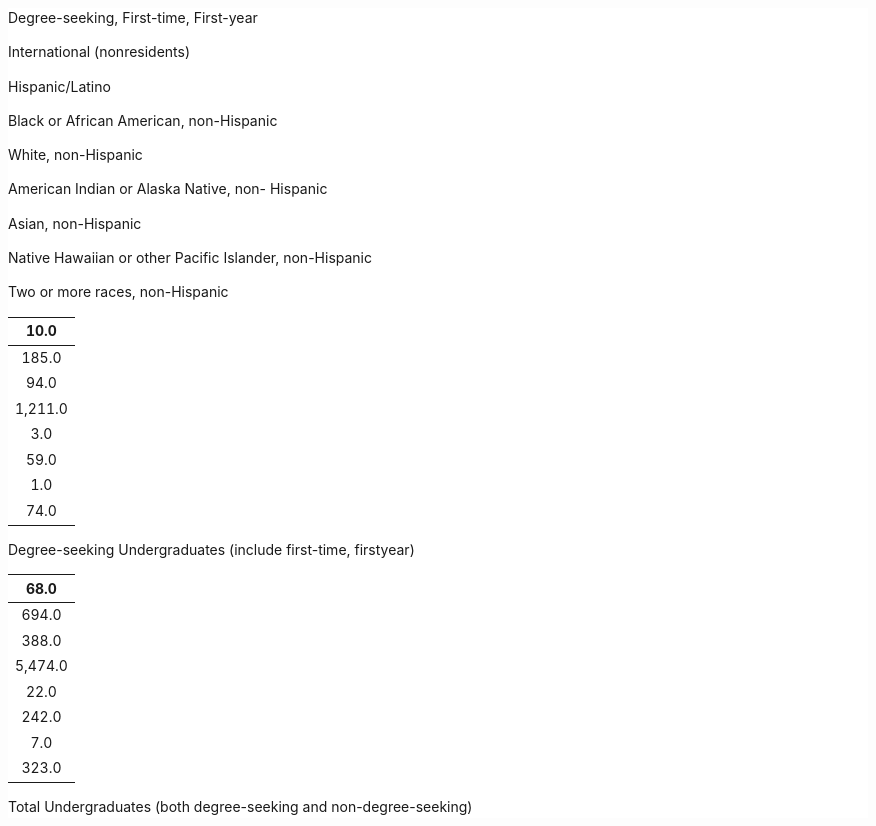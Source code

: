 Degree-seeking,
First-time, First-year

International (nonresidents)

Hispanic/Latino

Black or African American, non-Hispanic

White, non-Hispanic

American Indian or Alaska Native, non-
Hispanic

Asian, non-Hispanic

Native Hawaiian or other Pacific Islander, non-Hispanic

Two or more races, non-Hispanic

| 10.0 |
| :--: |
| 185.0 |
| 94.0 |
| 1,211.0 |
| 3.0 |
| 59.0 |
| 1.0 |
| 74.0 |

Degree-seeking
Undergraduates
(include first-time, firstyear)

| 68.0 |
| :--: |
| 694.0 |
| 388.0 |
| 5,474.0 |
| 22.0 |
| 242.0 |
| 7.0 |
| 323.0 |

Total Undergraduates
(both degree-seeking and non-degree-seeking)
